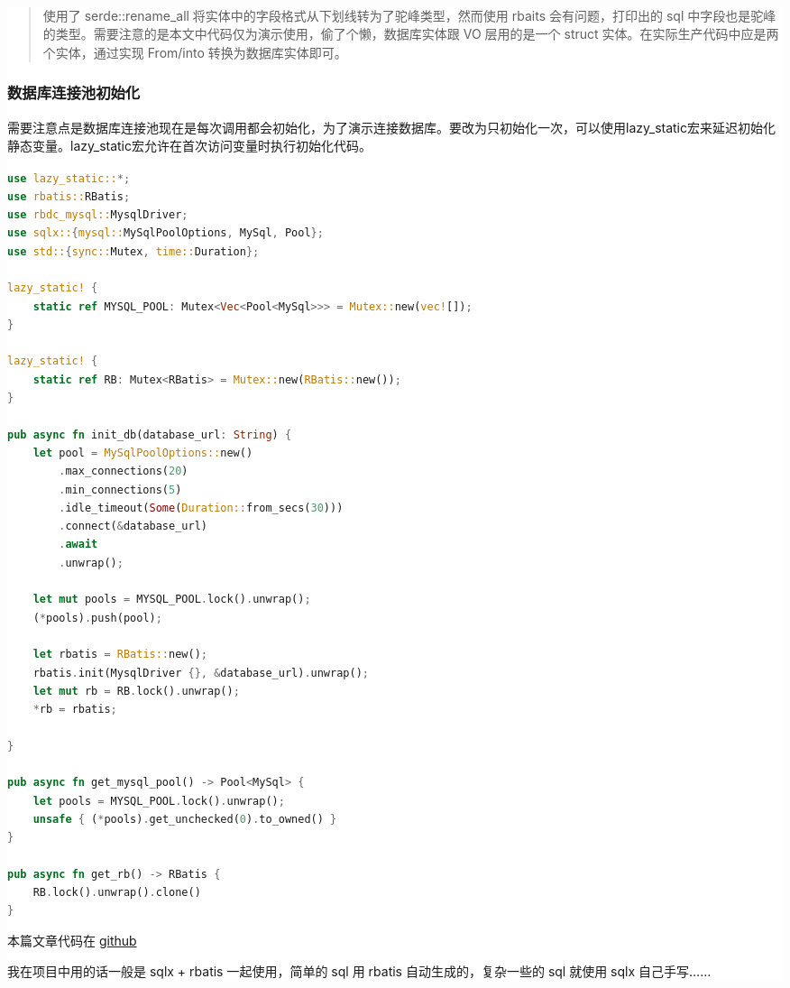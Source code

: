 >使用了 serde::rename_all 将实体中的字段格式从下划线转为了驼峰类型，然而使用 rbaits 会有问题，打印出的 sql 中字段也是驼峰的类型。需要注意的是本文中代码仅为演示使用，偷了个懒，数据库实体跟 VO 层用的是一个 struct 实体。在实际生产代码中应是两个实体，通过实现 From/into 转换为数据库实体即可。

### 数据库连接池初始化
需要注意点是数据库连接池现在是每次调用都会初始化，为了演示连接数据库。要改为只初始化一次，可以使用lazy_static宏来延迟初始化静态变量。lazy_static宏允许在首次访问变量时执行初始化代码。

```rust
use lazy_static::*;
use rbatis::RBatis;
use rbdc_mysql::MysqlDriver;
use sqlx::{mysql::MySqlPoolOptions, MySql, Pool};
use std::{sync::Mutex, time::Duration};

lazy_static! {
    static ref MYSQL_POOL: Mutex<Vec<Pool<MySql>>> = Mutex::new(vec![]);
}

lazy_static! {
    static ref RB: Mutex<RBatis> = Mutex::new(RBatis::new());
}

pub async fn init_db(database_url: String) {
    let pool = MySqlPoolOptions::new()
        .max_connections(20)
        .min_connections(5)
        .idle_timeout(Some(Duration::from_secs(30)))
        .connect(&database_url)
        .await
        .unwrap();

    let mut pools = MYSQL_POOL.lock().unwrap();
    (*pools).push(pool);

    let rbatis = RBatis::new();
    rbatis.init(MysqlDriver {}, &database_url).unwrap();
    let mut rb = RB.lock().unwrap();
    *rb = rbatis;

}

pub async fn get_mysql_pool() -> Pool<MySql> {
    let pools = MYSQL_POOL.lock().unwrap();
    unsafe { (*pools).get_unchecked(0).to_owned() }
}

pub async fn get_rb() -> RBatis {
    RB.lock().unwrap().clone()
}
```

本篇文章代码在 [github](https://github.com/hitolz/rust-web/tree/db_orm)


我在项目中用的话一般是 sqlx + rbatis 一起使用，简单的 sql 用 rbatis 自动生成的，复杂一些的 sql 就使用 sqlx 自己手写……



